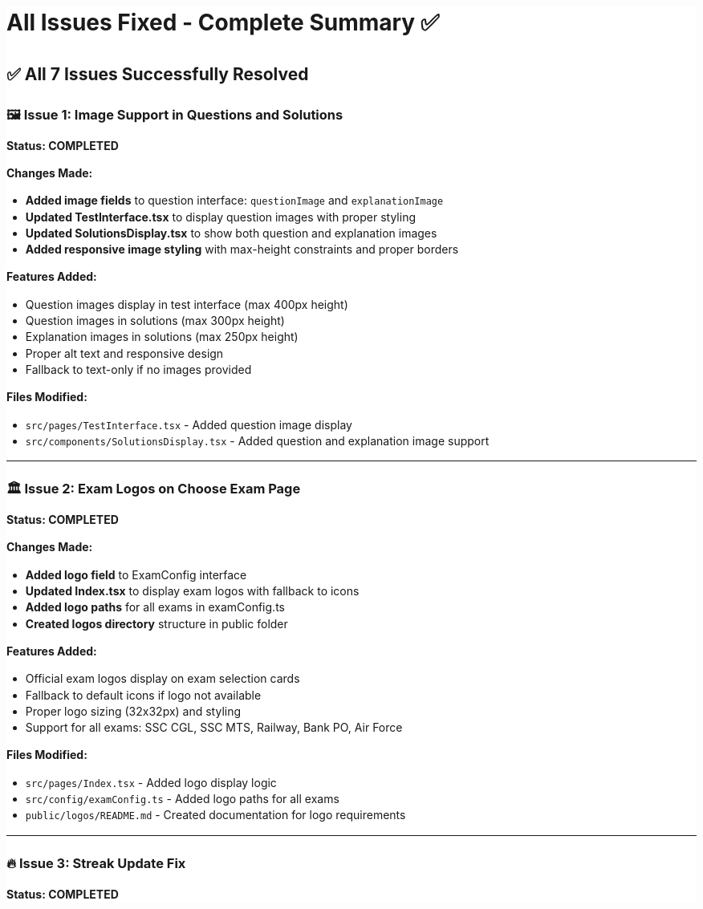 # All Issues Fixed - Complete Summary ✅

## ✅ **All 7 Issues Successfully Resolved**

### 🖼️ **Issue 1: Image Support in Questions and Solutions**
**Status: COMPLETED**

**Changes Made:**
- **Added image fields** to question interface: `questionImage` and `explanationImage`
- **Updated TestInterface.tsx** to display question images with proper styling
- **Updated SolutionsDisplay.tsx** to show both question and explanation images
- **Added responsive image styling** with max-height constraints and proper borders

**Features Added:**
- Question images display in test interface (max 400px height)
- Question images in solutions (max 300px height)  
- Explanation images in solutions (max 250px height)
- Proper alt text and responsive design
- Fallback to text-only if no images provided

**Files Modified:**
- `src/pages/TestInterface.tsx` - Added question image display
- `src/components/SolutionsDisplay.tsx` - Added question and explanation image support

---

### 🏛️ **Issue 2: Exam Logos on Choose Exam Page**
**Status: COMPLETED**

**Changes Made:**
- **Added logo field** to ExamConfig interface
- **Updated Index.tsx** to display exam logos with fallback to icons
- **Added logo paths** for all exams in examConfig.ts
- **Created logos directory** structure in public folder

**Features Added:**
- Official exam logos display on exam selection cards
- Fallback to default icons if logo not available
- Proper logo sizing (32x32px) and styling
- Support for all exams: SSC CGL, SSC MTS, Railway, Bank PO, Air Force

**Files Modified:**
- `src/pages/Index.tsx` - Added logo display logic
- `src/config/examConfig.ts` - Added logo paths for all exams
- `public/logos/README.md` - Created documentation for logo requirements

---

### 🔥 **Issue 3: Streak Update Fix**
**Status: COMPLETED**
